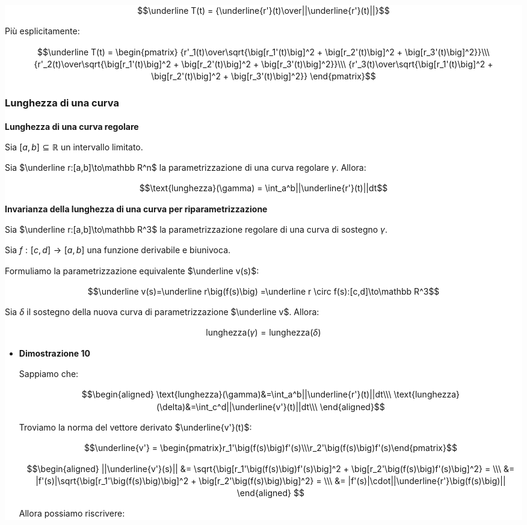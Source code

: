 $$\underline T(t) = {\underline{r'}(t)\over||\underline{r'}(t)||}$$

Più esplicitamente:

$$\underline T(t) = \begin{pmatrix}
{r'_1(t)\over\sqrt{\big[r_1'(t)\big]^2 + \big[r_2'(t)\big]^2 + \big[r_3'(t)\big]^2}}\\\
{r'_2(t)\over\sqrt{\big[r_1'(t)\big]^2 + \big[r_2'(t)\big]^2 + \big[r_3'(t)\big]^2}}\\\
{r'_3(t)\over\sqrt{\big[r_1'(t)\big]^2 + \big[r_2'(t)\big]^2 + \big[r_3'(t)\big]^2}}
\end{pmatrix}$$



### Lunghezza di una curva


**Lunghezza di una curva regolare**

Sia $[a,b]\subseteq\mathbb R$ un intervallo limitato.

Sia $\underline r:[a,b]\to\mathbb R^n$ la parametrizzazione di una curva regolare $\gamma$. Allora:

$$\text{lunghezza}(\gamma) = \int_a^b||\underline{r'}(t)||dt$$




**Invarianza della lunghezza di una curva per riparametrizzazione**

Sia $\underline r:[a,b]\to\mathbb R^3$ la parametrizzazione regolare di una curva di sostegno $\gamma$.

Sia $f:[c,d]\to[a,b]$ una funzione derivabile e biunivoca.

Formuliamo la parametrizzazione equivalente $\underline v(s)$:

$$\underline v(s)=\underline r\big(f(s)\big) =\underline r \circ f(s):[c,d]\to\mathbb R^3$$

Sia $\delta$ il sostegno della nuova curva di parametrizzazione $\underline v$. Allora:

$$\text{lunghezza}(\gamma)=\text{lunghezza}(\delta)$$



- **Dimostrazione 10**
    
    Sappiamo che:
    
    $$\begin{aligned}
    \text{lunghezza}(\gamma)&=\int_a^b||\underline{r'}(t)||dt\\\
    \text{lunghezza}(\delta)&=\int_c^d||\underline{v'}(t)||dt\\\
    \end{aligned}$$
    
    Troviamo la norma del vettore derivato $\underline{v'}(t)$:
    
    $$\underline{v'} = \begin{pmatrix}r_1'\big(f(s)\big)f'(s)\\\r_2'\big(f(s)\big)f'(s)\end{pmatrix}$$
    
    $$\begin{aligned}
    ||\underline{v'}(s)|| &= \sqrt{\big[r_1'\big(f(s)\big)f'(s)\big]^2 + \big[r_2'\big(f(s)\big)f'(s)\big]^2} = \\\
    &= |f'(s)|\sqrt{\big[r_1'\big(f(s)\big)\big]^2 + \big[r_2'\big(f(s)\big)\big]^2} = \\\
    &= |f'(s)|\cdot||\underline{r'}\big(f(s)\big)||
    \end{aligned} $$
    
    Allora possiamo riscrivere:
    